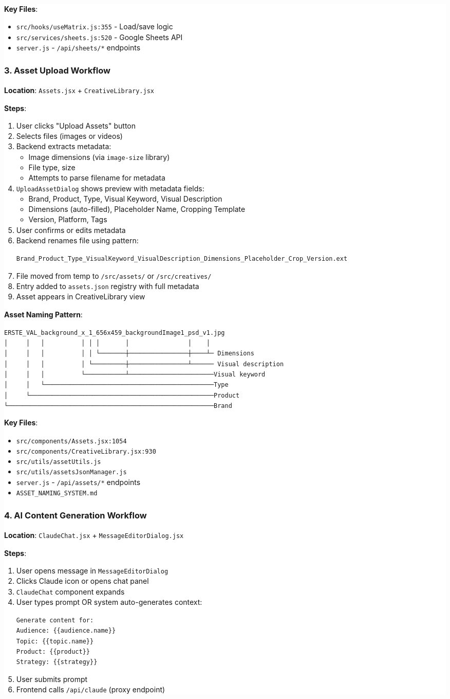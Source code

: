 **Key Files**:
- `src/hooks/useMatrix.js:355` - Load/save logic
- `src/services/sheets.js:520` - Google Sheets API
- `server.js` - `/api/sheets/*` endpoints

### 3. Asset Upload Workflow

**Location**: `Assets.jsx` + `CreativeLibrary.jsx`

**Steps**:
1. User clicks "Upload Assets" button
2. Selects files (images or videos)
3. Backend extracts metadata:
   - Image dimensions (via `image-size` library)
   - File type, size
   - Attempts to parse filename for metadata
4. `UploadAssetDialog` shows preview with metadata fields:
   - Brand, Product, Type, Visual Keyword, Visual Description
   - Dimensions (auto-filled), Placeholder Name, Cropping Template
   - Version, Platform, Tags
5. User confirms or edits metadata
6. Backend renames file using pattern:
   ```
   Brand_Product_Type_VisualKeyword_VisualDescription_Dimensions_Placeholder_Crop_Version.ext
   ```
7. File moved from temp to `/src/assets/` or `/src/creatives/`
8. Entry added to `assets.json` registry with full metadata
9. Asset appears in CreativeLibrary view

**Asset Naming Pattern**:
```
ERSTE_VAL_background_x_1_656x459_backgroundImage1_psd_v1.jpg
│     │   │          │ │ │       │                │    │
│     │   │          │ │ └───────┼────────────────┼────┴─ Dimensions
│     │   │          │ └─────────┼────────────────┴────── Visual description
│     │   │          └───────────┴───────────────────────Visual keyword
│     │   └──────────────────────────────────────────────Type
│     └──────────────────────────────────────────────────Product
└────────────────────────────────────────────────────────Brand
```

**Key Files**:
- `src/components/Assets.jsx:1054`
- `src/components/CreativeLibrary.jsx:930`
- `src/utils/assetUtils.js`
- `src/utils/assetsJsonManager.js`
- `server.js` - `/api/assets/*` endpoints
- `ASSET_NAMING_SYSTEM.md`

### 4. AI Content Generation Workflow

**Location**: `ClaudeChat.jsx` + `MessageEditorDialog.jsx`

**Steps**:
1. User opens message in `MessageEditorDialog`
2. Clicks Claude icon or opens chat panel
3. `ClaudeChat` component expands
4. User types prompt OR system auto-generates context:
   ```
   Generate content for:
   Audience: {{audience.name}}
   Topic: {{topic.name}}
   Product: {{product}}
   Strategy: {{strategy}}
   ```
5. User submits prompt
6. Frontend calls `/api/claude` (proxy endpoint)